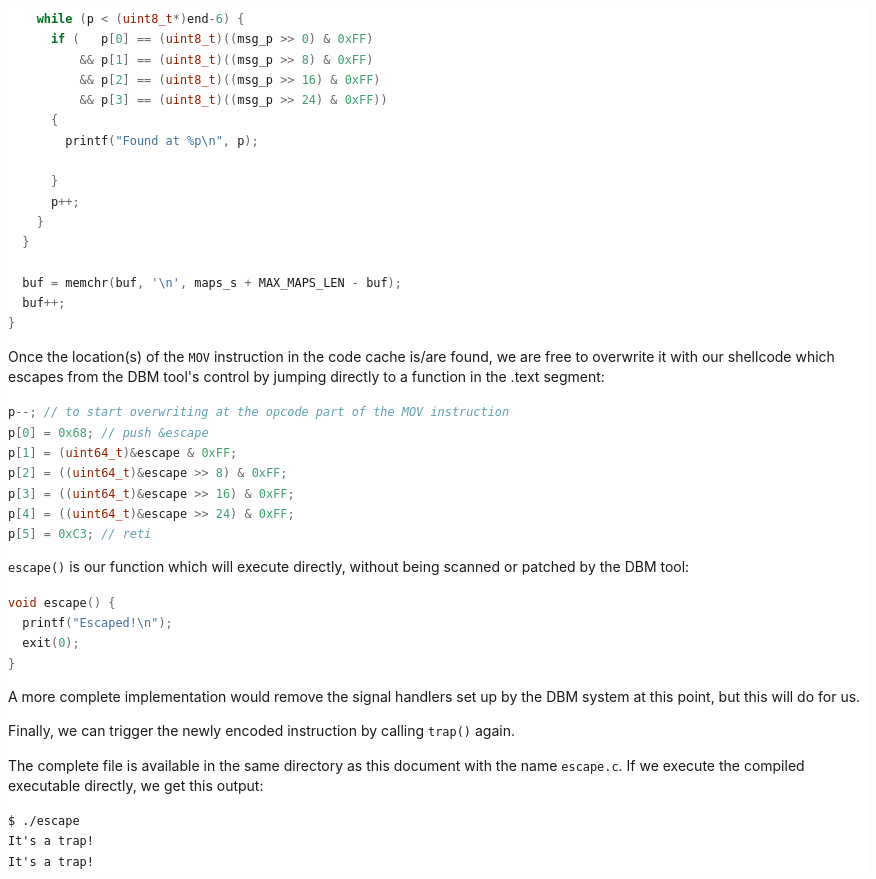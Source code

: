 ```C
    while (p < (uint8_t*)end-6) {
      if (   p[0] == (uint8_t)((msg_p >> 0) & 0xFF)
          && p[1] == (uint8_t)((msg_p >> 8) & 0xFF)
          && p[2] == (uint8_t)((msg_p >> 16) & 0xFF)
          && p[3] == (uint8_t)((msg_p >> 24) & 0xFF))
      {
        printf("Found at %p\n", p);

      }
      p++;
    }
  }
    
  buf = memchr(buf, '\n', maps_s + MAX_MAPS_LEN - buf);
  buf++;
}
```

Once the location(s) of the `MOV` instruction in the code cache is/are found, we are free to overwrite it with our shellcode which escapes from the DBM tool's control by jumping directly to a function in the .text segment:

```C
p--; // to start overwriting at the opcode part of the MOV instruction
p[0] = 0x68; // push &escape
p[1] = (uint64_t)&escape & 0xFF;
p[2] = ((uint64_t)&escape >> 8) & 0xFF;
p[3] = ((uint64_t)&escape >> 16) & 0xFF;
p[4] = ((uint64_t)&escape >> 24) & 0xFF;
p[5] = 0xC3; // reti
```

`escape()` is our function which will execute directly, without being scanned or patched by the DBM tool:

```C
void escape() {
  printf("Escaped!\n");
  exit(0);
}
```

A more complete implementation would remove the signal handlers set up by the DBM system at this point, but this will do for us.

Finally, we can trigger the newly encoded instruction by calling `trap()` again.

The complete file is available in the same directory as this document with the name `escape.c`. If we execute the compiled executable directly, we get this output:

```
$ ./escape 
It's a trap!
It's a trap!
```
